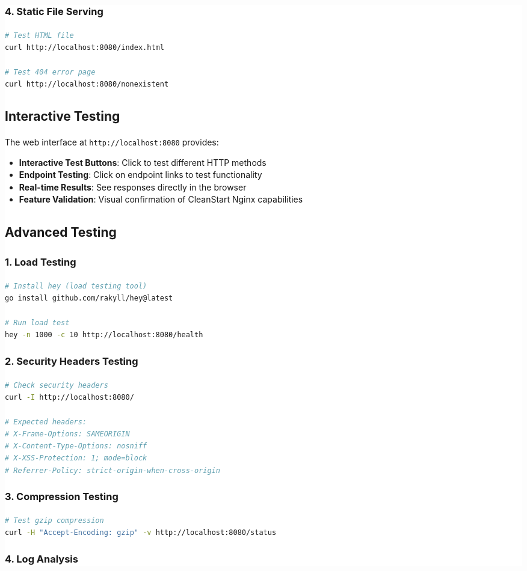 ### 4. Static File Serving
```bash
# Test HTML file
curl http://localhost:8080/index.html

# Test 404 error page
curl http://localhost:8080/nonexistent
```

## Interactive Testing

The web interface at `http://localhost:8080` provides:

- **Interactive Test Buttons**: Click to test different HTTP methods
- **Endpoint Testing**: Click on endpoint links to test functionality
- **Real-time Results**: See responses directly in the browser
- **Feature Validation**: Visual confirmation of CleanStart Nginx capabilities

## Advanced Testing

### 1. Load Testing

```bash
# Install hey (load testing tool)
go install github.com/rakyll/hey@latest

# Run load test
hey -n 1000 -c 10 http://localhost:8080/health
```

### 2. Security Headers Testing

```bash
# Check security headers
curl -I http://localhost:8080/

# Expected headers:
# X-Frame-Options: SAMEORIGIN
# X-Content-Type-Options: nosniff
# X-XSS-Protection: 1; mode=block
# Referrer-Policy: strict-origin-when-cross-origin
```

### 3. Compression Testing

```bash
# Test gzip compression
curl -H "Accept-Encoding: gzip" -v http://localhost:8080/status
```

### 4. Log Analysis
